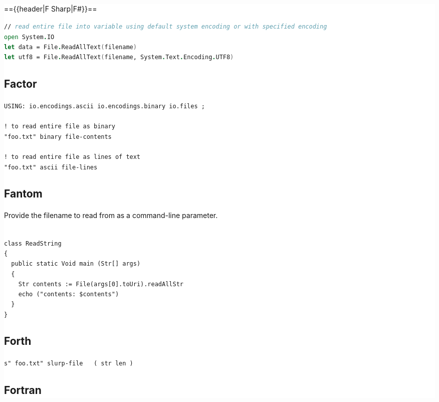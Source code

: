 ```euphoria
```


=={{header|F Sharp|F#}}==

```fsharp
// read entire file into variable using default system encoding or with specified encoding
open System.IO
let data = File.ReadAllText(filename)
let utf8 = File.ReadAllText(filename, System.Text.Encoding.UTF8)
```



## Factor



```factor
USING: io.encodings.ascii io.encodings.binary io.files ;

! to read entire file as binary
"foo.txt" binary file-contents

! to read entire file as lines of text
"foo.txt" ascii file-lines
```



## Fantom

Provide the filename to read from as a command-line parameter.

```fantom

class ReadString
{
  public static Void main (Str[] args)
  {
    Str contents := File(args[0].toUri).readAllStr
    echo ("contents: $contents")
  }
}

```



## Forth

```forth
s" foo.txt" slurp-file   ( str len )
```



## Fortran
